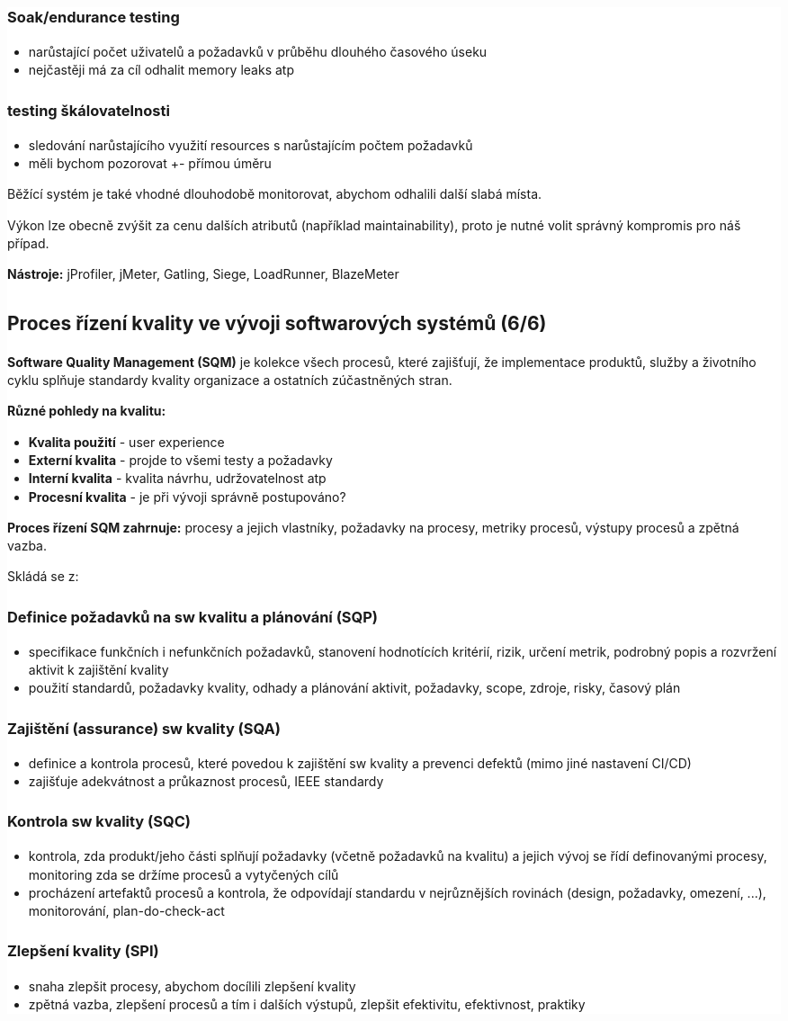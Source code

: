 ### Soak/endurance testing
- narůstající počet uživatelů a požadavků v průběhu dlouhého časového úseku
- nejčastěji má za cíl odhalit memory leaks atp

### testing škálovatelnosti
- sledování narůstajícího využití resources s narůstajícím počtem požadavků
- měli bychom pozorovat +- přímou úměru

Běžící systém je také vhodné dlouhodobě monitorovat, abychom odhalili další slabá místa.

Výkon lze obecně zvýšit za cenu dalších atributů (například maintainability), proto je nutné volit správný kompromis pro náš případ.

**Nástroje:** jProfiler, jMeter, Gatling, Siege, LoadRunner, BlazeMeter

## Proces řízení kvality ve vývoji softwarových systémů (6/6)

**Software Quality Management (SQM)** je kolekce všech procesů, které zajišťují, že implementace produktů, služby a životního cyklu splňuje standardy kvality organizace a ostatních zúčastněných stran.

**Různé pohledy na kvalitu:**
- **Kvalita použití** - user experience
- **Externí kvalita** - projde to všemi testy a požadavky
- **Interní kvalita** - kvalita návrhu, udržovatelnost atp
- **Procesní kvalita** - je při vývoji správně postupováno?

**Proces řízení SQM zahrnuje:** procesy a jejich vlastníky, požadavky na procesy, metriky procesů, výstupy procesů a zpětná vazba.

Skládá se z:

### Definice požadavků na sw kvalitu a plánování (SQP)
- specifikace funkčních i nefunkčních požadavků, stanovení hodnotících kritérií, rizik, určení metrik, podrobný popis a rozvržení aktivit k zajištění kvality
- použití standardů, požadavky kvality, odhady a plánování aktivit, požadavky, scope, zdroje, risky, časový plán

### Zajištění (assurance) sw kvality (SQA)
- definice a kontrola procesů, které povedou k zajištění sw kvality a prevenci defektů (mimo jiné nastavení CI/CD)
- zajišťuje adekvátnost a průkaznost procesů, IEEE standardy

### Kontrola sw kvality (SQC)
- kontrola, zda produkt/jeho části splňují požadavky (včetně požadavků na kvalitu) a jejich vývoj se řídí definovanými procesy, monitoring zda se držíme procesů a vytyčených cílů
- procházení artefaktů procesů a kontrola, že odpovídají standardu v nejrůznějších rovinách (design, požadavky, omezení, ...), monitorování, plan-do-check-act

### Zlepšení kvality (SPI)
- snaha zlepšit procesy, abychom docílili zlepšení kvality
- zpětná vazba, zlepšení procesů a tím i dalších výstupů, zlepšit efektivitu, efektivnost, praktiky
